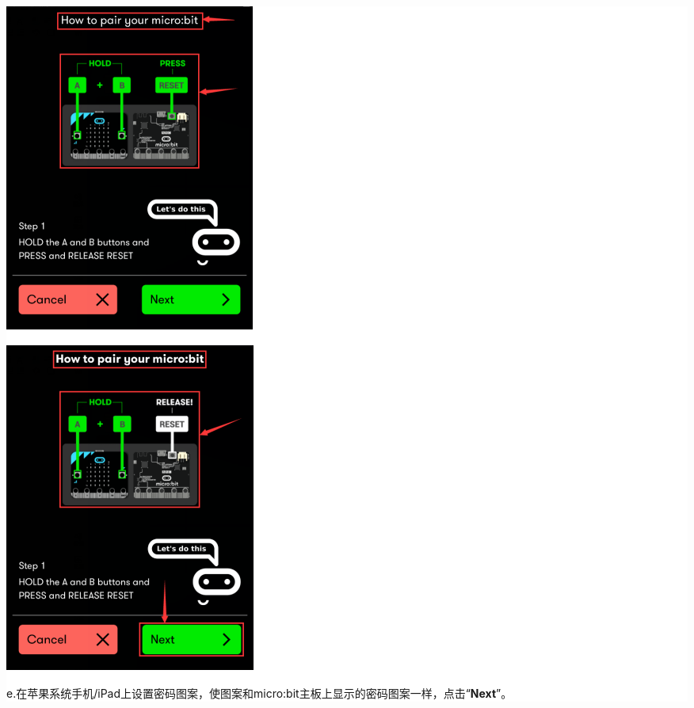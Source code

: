 ![Img](./media/img-20230327095539.png)

![Img](./media/img-20230327095542.png)

e.在苹果系统手机/iPad上设置密码图案，使图案和micro:bit主板上显示的密码图案一样，点击“**Next**”。
